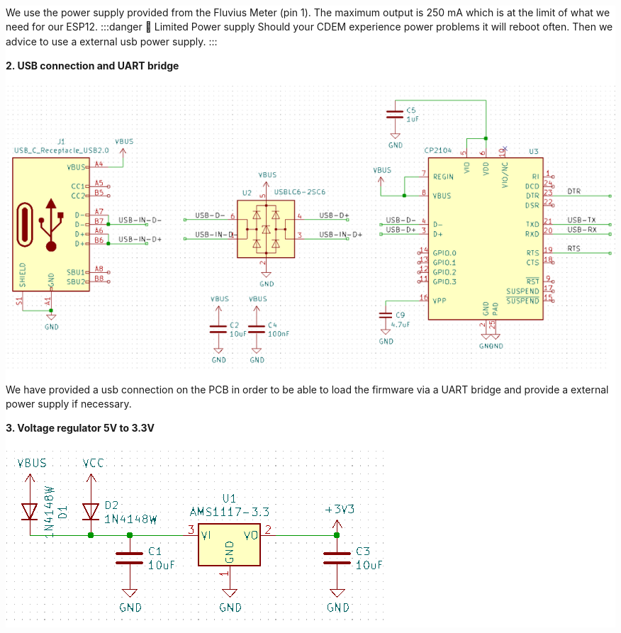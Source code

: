
We use the power supply provided from the Fluvius Meter (pin 1). The maximum output is 250 mA which is at the limit of what we need for our ESP12.
:::danger 🔌 Limited Power supply
Should your CDEM experience power problems it will reboot often.
Then we advice to use a external usb power supply.
:::

**2. USB connection and UART bridge**

![Image](./images/image6.png)

We have provided a usb connection on the PCB in order to be able to load the firmware via a UART bridge and provide a external power supply if necessary.

**3. Voltage regulator 5V to 3.3V**



![Image](./images/image7.png)
